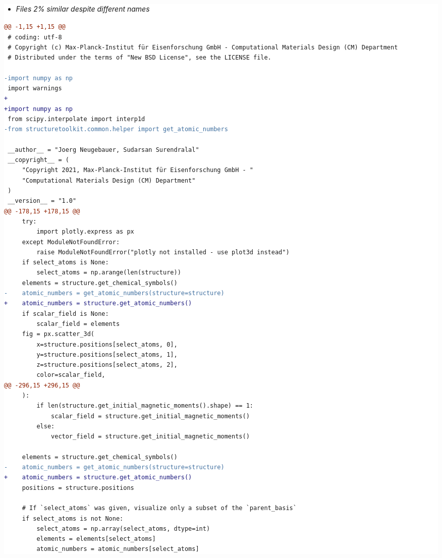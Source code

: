  * *Files 2% similar despite different names*

```diff
@@ -1,15 +1,15 @@
 # coding: utf-8
 # Copyright (c) Max-Planck-Institut für Eisenforschung GmbH - Computational Materials Design (CM) Department
 # Distributed under the terms of "New BSD License", see the LICENSE file.
 
-import numpy as np
 import warnings
+
+import numpy as np
 from scipy.interpolate import interp1d
-from structuretoolkit.common.helper import get_atomic_numbers
 
 __author__ = "Joerg Neugebauer, Sudarsan Surendralal"
 __copyright__ = (
     "Copyright 2021, Max-Planck-Institut für Eisenforschung GmbH - "
     "Computational Materials Design (CM) Department"
 )
 __version__ = "1.0"
@@ -178,15 +178,15 @@
     try:
         import plotly.express as px
     except ModuleNotFoundError:
         raise ModuleNotFoundError("plotly not installed - use plot3d instead")
     if select_atoms is None:
         select_atoms = np.arange(len(structure))
     elements = structure.get_chemical_symbols()
-    atomic_numbers = get_atomic_numbers(structure=structure)
+    atomic_numbers = structure.get_atomic_numbers()
     if scalar_field is None:
         scalar_field = elements
     fig = px.scatter_3d(
         x=structure.positions[select_atoms, 0],
         y=structure.positions[select_atoms, 1],
         z=structure.positions[select_atoms, 2],
         color=scalar_field,
@@ -296,15 +296,15 @@
     ):
         if len(structure.get_initial_magnetic_moments().shape) == 1:
             scalar_field = structure.get_initial_magnetic_moments()
         else:
             vector_field = structure.get_initial_magnetic_moments()
 
     elements = structure.get_chemical_symbols()
-    atomic_numbers = get_atomic_numbers(structure=structure)
+    atomic_numbers = structure.get_atomic_numbers()
     positions = structure.positions
 
     # If `select_atoms` was given, visualize only a subset of the `parent_basis`
     if select_atoms is not None:
         select_atoms = np.array(select_atoms, dtype=int)
         elements = elements[select_atoms]
         atomic_numbers = atomic_numbers[select_atoms]
```
